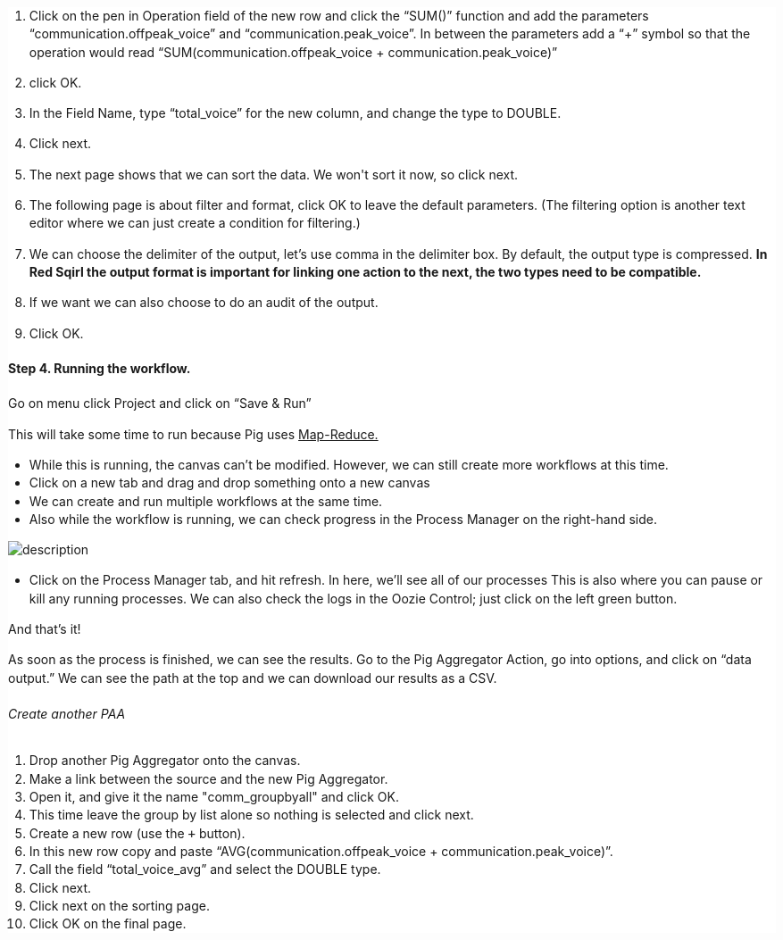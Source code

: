 1. Click on the pen in Operation field of the new row and click the “SUM()” function and add the parameters “communication.offpeak_voice” and “communication.peak_voice”. In between the parameters add a “+” symbol so that the operation would read “SUM(communication.offpeak_voice + communication.peak_voice)”
2. click OK.
3. In the Field Name, type “total_voice” for the new column, and change the type to DOUBLE.
4. Click next.
5. The next page shows that we can sort the data. We won't sort it now, so click next.
6. The following page is about filter and format, click OK to leave the default parameters. (The filtering option is another text editor where we can just create a condition for filtering.) 
7. We can choose the delimiter of the output, let’s use comma in the delimiter box. By default, the output type is compressed. **In Red Sqirl the output format is important for linking one action to the next, the two types need to be compatible.**

8. If we want we can also choose to do an audit of the output. 

1. Click OK.


#### Step 4. Running the workflow.

Go on menu click Project and click on “Save & Run” 

This will take some time to run because Pig uses [Map-Reduce.](https://www-01.ibm.com/software/data/infosphere/hadoop/mapreduce/)
- While this is running, the canvas can’t be modified. However, we can still create more workflows at this time. 
- Click on a new tab and drag and drop something onto a new canvas
- We can create and run multiple workflows at the same time.
- Also while the workflow is running, we can check progress in the Process Manager on the right-hand side.

![description](https://raw.githubusercontent.com/pluralsight/guides/master/images/24f93041-978b-42c2-9e88-8c7c6e4a6ef9.png)


- Click on the Process Manager tab, and hit refresh. In here, we’ll see all of our processes This is also where you can pause or kill any running processes. We can also check the logs in the Oozie Control; just click on the left green button.

And that’s it! 

As soon as the process is finished, we can see the results. Go to the Pig Aggregator Action, go into options, and click on “data output.” We can see the path at the top and we can download our results as a CSV.

###### Create another PAA

1. Drop another Pig Aggregator onto the canvas.
2. Make a link between the source and the new Pig Aggregator.
3. Open it, and give it the name "comm_groupbyall" and click OK.
4. This time leave the group by list alone so nothing is selected and click next.
5. Create a new row (use the <kbd>+</kbd> button).
6. In this new row copy and paste “AVG(communication.offpeak_voice + communication.peak_voice)”.
7. Call the field “total_voice_avg” and select the DOUBLE type.
8. Click next.
9. Click next on the sorting page.
10. Click OK on the final page.
